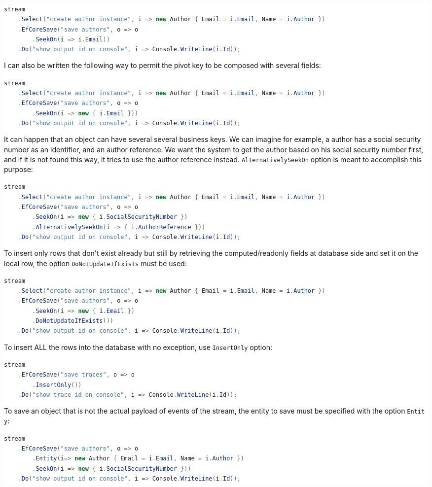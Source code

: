 ```cs {3,4}
stream 
    .Select("create author instance", i => new Author { Email = i.Email, Name = i.Author })
    .EfCoreSave("save authors", o => o
        .SeekOn(i => i.Email))
    .Do("show output id on console", i => Console.WriteLine(i.Id));
```

I can also be written the following way to permit the pivot key to be composed with several fields:

```cs {4}
stream 
    .Select("create author instance", i => new Author { Email = i.Email, Name = i.Author })
    .EfCoreSave("save authors", o => o
        .SeekOn(i => new { i.Email }))
    .Do("show output id on console", i => Console.WriteLine(i.Id));
```

It can happen that an object can have several several business keys. We can imagine for example, a author has a social security number as an identifier, and an author reference. We want the system to get the author based on his social security number first, and if it is not found this way, it tries to use the author reference instead. `AlternativelySeekOn` option is meant to accomplish this purpose:

```cs {5}
stream 
    .Select("create author instance", i => new Author { Email = i.Email, Name = i.Author })
    .EfCoreSave("save authors", o => o
        .SeekOn(i => new { i.SocialSecurityNumber })
        .AlternativelySeekOn(i => { i.AuthorReference }))
    .Do("show output id on console", i => Console.WriteLine(i.Id));
```

To insert only rows that don't exist already but still by retrieving the computed/readonly fields at database side and set it on the local row, the option `DoNotUpdateIfExists` must be used:

```cs {5}
stream 
    .Select("create author instance", i => new Author { Email = i.Email, Name = i.Author })
    .EfCoreSave("save authors", o => o
        .SeekOn(i => new { i.Email })
        .DoNotUpdateIfExists())
    .Do("show output id on console", i => Console.WriteLine(i.Id));
```

To insert ALL the rows into the database with no exception, use `InsertOnly` option:

```cs {3}
stream 
    .EfCoreSave("save traces", o => o
        .InsertOnly())
    .Do("show trace id on console", i => Console.WriteLine(i.Id));
```

To save an object that is not the actual payload of events of the stream, the entity to save must be specified with the option `Entity`:

```cs {3}
stream 
    .EfCoreSave("save authors", o => o
        .Entity(i=> new Author { Email = i.Email, Name = i.Author })
        .SeekOn(i => new { i.SocialSecurityNumber }))
    .Do("show output id on console", i => Console.WriteLine(i.Id));
```
